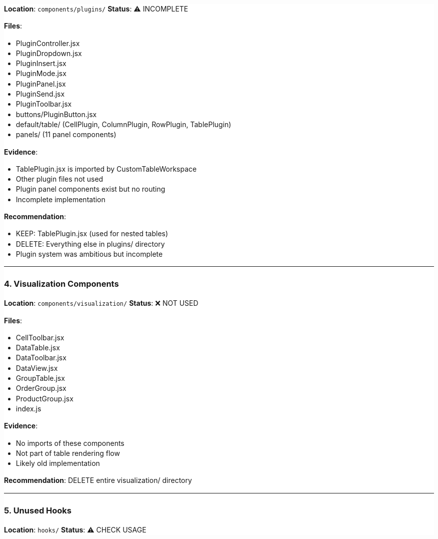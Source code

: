 **Location**: `components/plugins/`
**Status**: ⚠️ INCOMPLETE

**Files**:
- PluginController.jsx
- PluginDropdown.jsx
- PluginInsert.jsx
- PluginMode.jsx
- PluginPanel.jsx
- PluginSend.jsx
- PluginToolbar.jsx
- buttons/PluginButton.jsx
- default/table/ (CellPlugin, ColumnPlugin, RowPlugin, TablePlugin)
- panels/ (11 panel components)

**Evidence**:
- TablePlugin.jsx is imported by CustomTableWorkspace
- Other plugin files not used
- Plugin panel components exist but no routing
- Incomplete implementation

**Recommendation**:
- KEEP: TablePlugin.jsx (used for nested tables)
- DELETE: Everything else in plugins/ directory
- Plugin system was ambitious but incomplete

---

### 4. Visualization Components

**Location**: `components/visualization/`
**Status**: ❌ NOT USED

**Files**:
- CellToolbar.jsx
- DataTable.jsx
- DataToolbar.jsx
- DataView.jsx
- GroupTable.jsx
- OrderGroup.jsx
- ProductGroup.jsx
- index.js

**Evidence**:
- No imports of these components
- Not part of table rendering flow
- Likely old implementation

**Recommendation**: DELETE entire visualization/ directory

---

### 5. Unused Hooks

**Location**: `hooks/`
**Status**: ⚠️ CHECK USAGE
